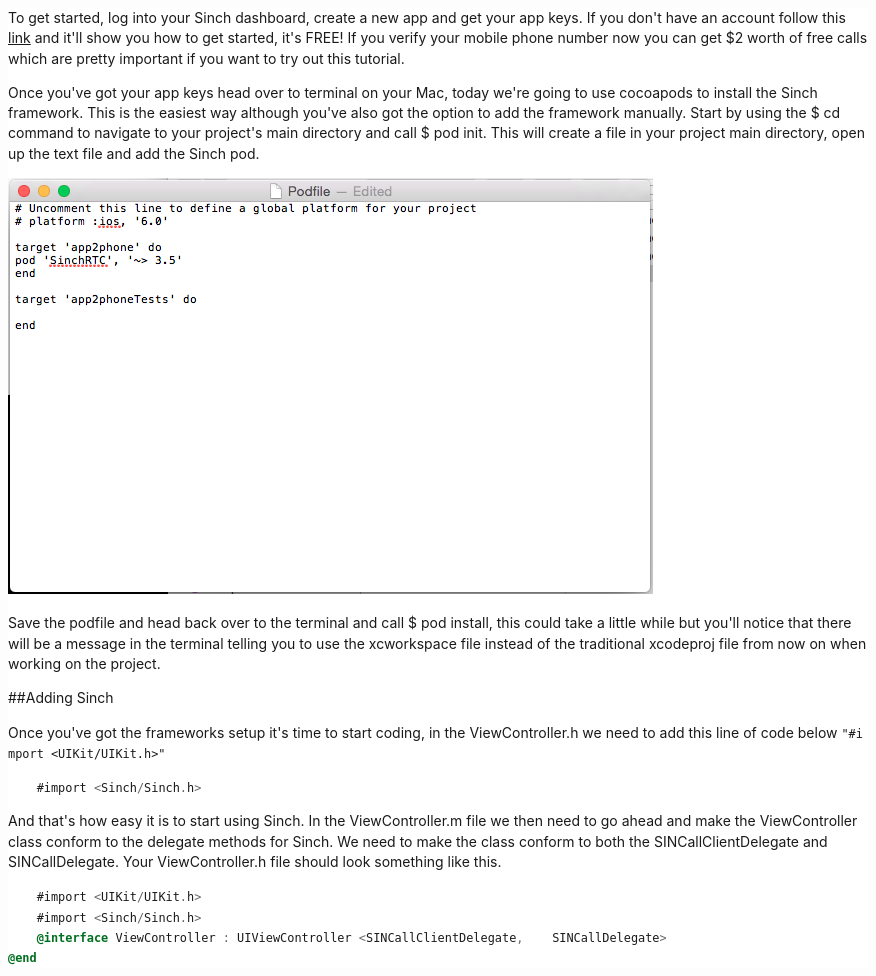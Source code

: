 To get started, log into your Sinch dashboard, create a new app and get your app keys. If you don't have an account follow this [link](https://www.sinch.com) and it'll show you how to get started, it's FREE! If you verify your mobile phone number now you can get $2 worth of free calls which are pretty important if you want to try out this tutorial.

Once you've got your app keys head over to terminal on your Mac, today we're going to use cocoapods to install the Sinch framework. This is the easiest way although you've also got the option to add the framework manually. Start by using the $ cd command to navigate to your project's main directory and call $ pod init. This will create a file in your project main directory, open up the text file and add the Sinch pod.

![Podfile image](/images/podfile.jpg)

Save the podfile and head back over to the terminal and call $ pod install, this could take a little while but you'll notice that there will be a message in the terminal telling you to use the xcworkspace file instead of the traditional xcodeproj file from now on when working on the project.

##Adding Sinch
	
Once you've got the frameworks setup it's time to start coding, in the ViewController.h we need to add this line of code below `"#import <UIKit/UIKit.h>"`
``` objective-c
	#import <Sinch/Sinch.h>
```
And that's how easy it is to start using Sinch. In the ViewController.m file we then need to go ahead and make the ViewController class conform to the delegate methods for Sinch. We need to make the class conform to both the SINCallClientDelegate and SINCallDelegate. Your ViewController.h file should look something like this.

```objective-c
	#import <UIKit/UIKit.h>
	#import <Sinch/Sinch.h>
	@interface ViewController : UIViewController <SINCallClientDelegate, 	SINCallDelegate>
@end
```
